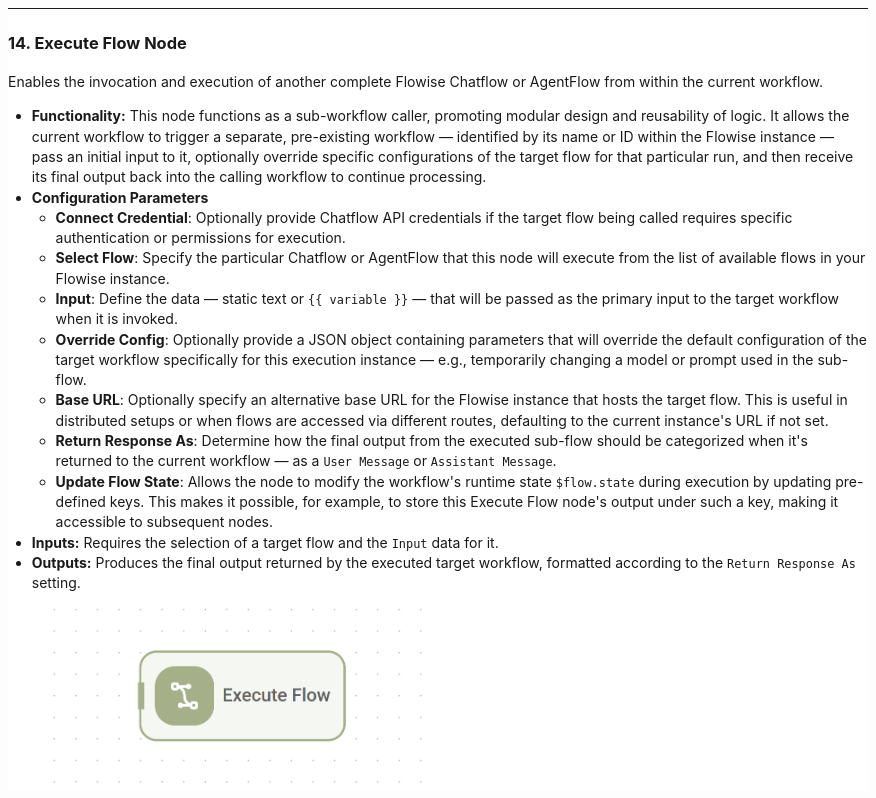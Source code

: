 ***

### **14. Execute Flow Node**

Enables the invocation and execution of another complete Flowise Chatflow or AgentFlow from within the current workflow.

* **Functionality:** This node functions as a sub-workflow caller, promoting modular design and reusability of logic. It allows the current workflow to trigger a separate, pre-existing workflow — identified by its name or ID within the Flowise instance — pass an initial input to it, optionally override specific configurations of the target flow for that particular run, and then receive its final output back into the calling workflow to continue processing.
* **Configuration Parameters**
  * **Connect Credential**: Optionally provide Chatflow API credentials if the target flow being called requires specific authentication or permissions for execution.
  * **Select Flow**: Specify the particular Chatflow or AgentFlow that this node will execute from the list of available flows in your Flowise instance.
  * **Input**: Define the data — static text or `{{ variable }}` — that will be passed as the primary input to the target workflow when it is invoked.
  * **Override Config**: Optionally provide a JSON object containing parameters that will override the default configuration of the target workflow specifically for this execution instance — e.g., temporarily changing a model or prompt used in the sub-flow.
  * **Base URL**: Optionally specify an alternative base URL for the Flowise instance that hosts the target flow. This is useful in distributed setups or when flows are accessed via different routes, defaulting to the current instance's URL if not set.
  * **Return Response As**: Determine how the final output from the executed sub-flow should be categorized when it's returned to the current workflow — as a `User Message` or `Assistant Message`.
  * **Update Flow State**: Allows the node to modify the workflow's runtime state `$flow.state` during execution by updating pre-defined keys. This makes it possible, for example, to store this Execute Flow node's output under such a key, making it accessible to subsequent nodes.
* **Inputs:** Requires the selection of a target flow and the `Input` data for it.
* **Outputs:** Produces the final output returned by the executed target workflow, formatted according to the `Return Response As` setting.

<figure><picture><source srcset="../.gitbook/assets/agentflowv2/darkmode/v2-15-d.png" media="(prefers-color-scheme: dark)"><img src="../.gitbook/assets/agentflowv2/v2-15.png" alt="" width="375"></picture><figcaption></figcaption></figure>

